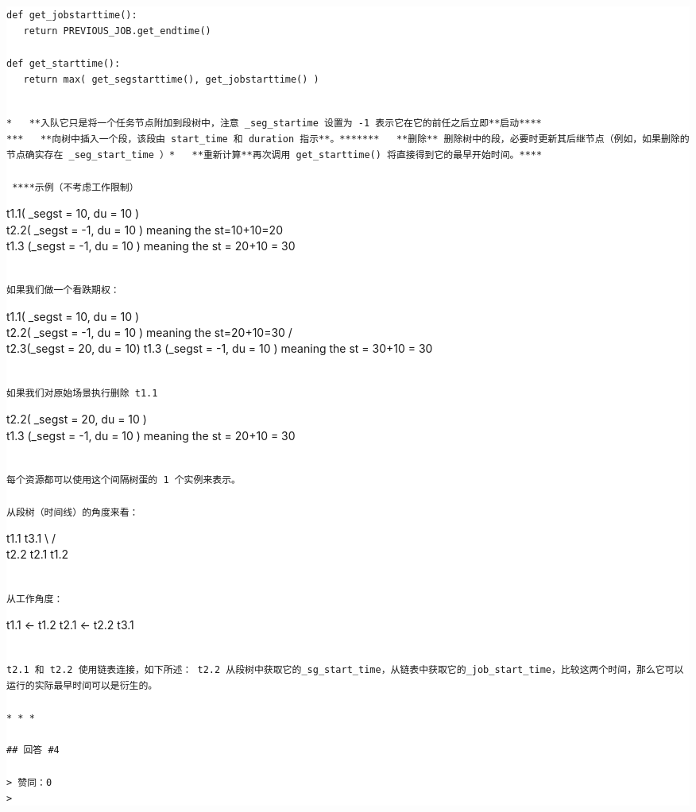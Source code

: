     def get_jobstarttime():
       return PREVIOUS_JOB.get_endtime()

    def get_starttime():
       return max( get_segstarttime(), get_jobstarttime() ) 
```

*   **入队它只是将一个任务节点附加到段树中，注意 _seg_startime 设置为 -1 表示它在它的前任之后立即**启动****
***   **向树中插入一个段，该段由 start_time 和 duration 指示**。*******   **删除** 删除树中的段，必要时更新其后继节点（例如，如果删除的节点确实存在 _seg_start_time ）*   **重新计算**再次调用 get_starttime() 将直接得到它的最早开始时间。****

 ****示例（不考虑工作限制）

```
 t1.1( _segst = 10, du = 10 )
                      \
                      t2.2( _segst = -1, du = 10 ) meaning the st=10+10=20
                        \
                        t1.3 (_segst = -1, du = 10 ) meaning the st = 20+10 = 30 
```

如果我们做一个看跌期权：

```
 t1.1( _segst = 10, du = 10 )
                        \
                        t2.2( _segst = -1, du = 10 ) meaning the st=20+10=30
                        /  \
t2.3(_segst = 20, du = 10)  t1.3 (_segst = -1, du = 10 ) meaning the st = 30+10 = 30 
```

如果我们对原始场景执行删除 t1.1

```
 t2.2( _segst = 20, du = 10 ) 
                        \
                        t1.3 (_segst = -1, du = 10 ) meaning the st = 20+10 = 30 
```

每个资源都可以使用这个间隔树蛋的 1 个实例来表示。

从段树（时间线）的角度来看：

```
t1.1                      t3.1
  \                        / \
  t2.2                  t2.1  t1.2 
```

从工作角度：

```
t1.1 <- t1.2
t2.1 <- t2.2
t3.1 
```

t2.1 和 t2.2 使用链表连接，如下所述： t2.2 从段树中获取它的_sg_start_time，从链表中获取它的_job_start_time，比较这两个时间，那么它可以运行的实际最早时间可以是衍生的。

* * *

## 回答 #4

> 赞同：0
> 
```